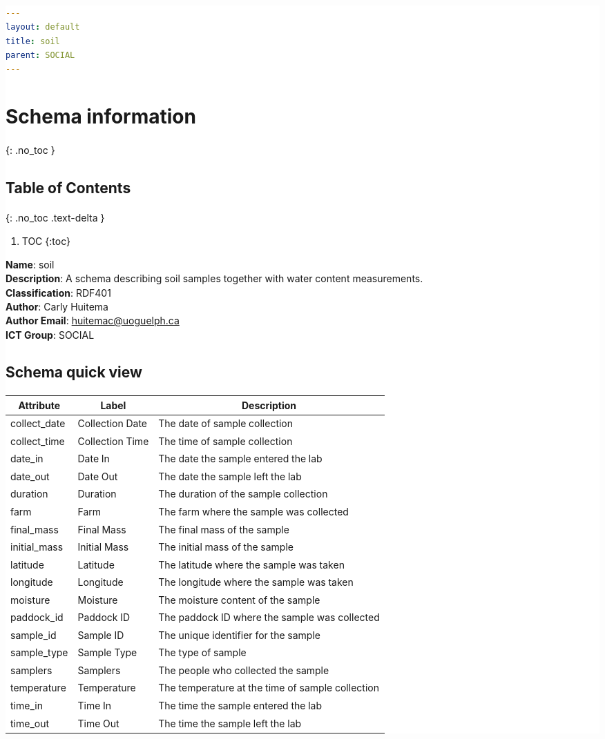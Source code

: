 ```yaml
---
layout: default  
title: soil  
parent: SOCIAL  
---
```


# Schema information
{: .no_toc }

## Table of Contents
{: .no_toc .text-delta }

1. TOC
{:toc}

**Name**: soil  
**Description**: A schema describing soil samples together with water content measurements.  
**Classification**: RDF401  
**Author**: Carly Huitema  
**Author Email**: huitemac@uoguelph.ca  
**ICT Group**: SOCIAL  

## Schema quick view

| Attribute | Label | Description |
| --- | --- | --- |
| collect_date | Collection Date | The date of sample collection |
| collect_time | Collection Time | The time of sample collection |
| date_in | Date In | The date the sample entered the lab |
| date_out | Date Out | The date the sample left the lab |
| duration | Duration | The duration of the sample collection |
| farm | Farm | The farm where the sample was collected |
| final_mass | Final Mass | The final mass of the sample |
| initial_mass | Initial Mass | The initial mass of the sample |
| latitude | Latitude | The latitude where the sample was taken |
| longitude | Longitude | The longitude where the sample was taken |
| moisture | Moisture | The moisture content of the sample |
| paddock_id | Paddock ID | The paddock ID where the sample was collected |
| sample_id | Sample ID | The unique identifier for the sample |
| sample_type | Sample Type | The type of sample |
| samplers | Samplers | The people who collected the sample |
| temperature | Temperature | The temperature at the time of sample collection |
| time_in | Time In | The time the sample entered the lab |
| time_out | Time Out | The time the sample left the lab |
